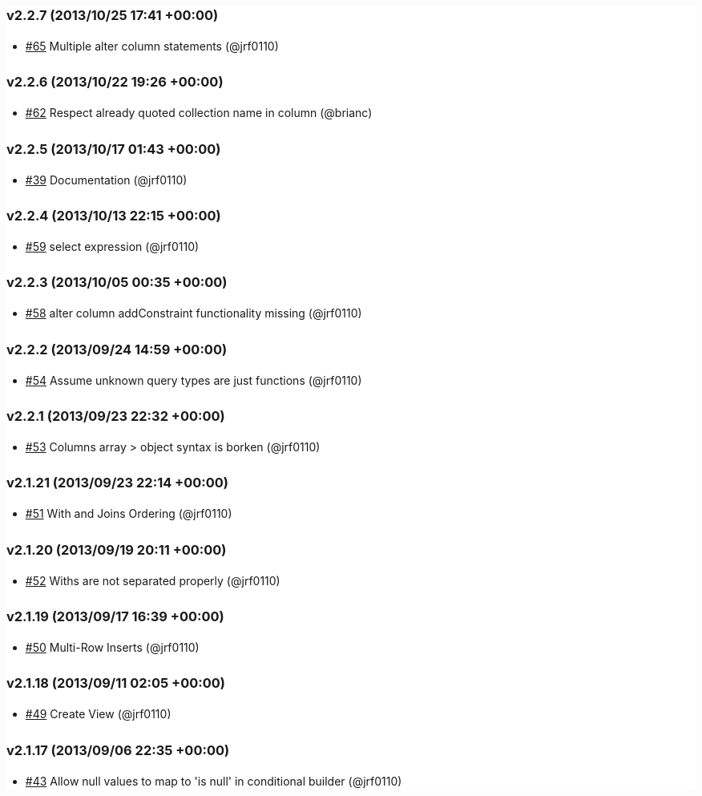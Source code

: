 
### v2.2.7 (2013/10/25 17:41 +00:00)
- [#65](https://github.com/goodybag/mongo-sql/pull/65) Multiple alter column statements (@jrf0110)


### v2.2.6 (2013/10/22 19:26 +00:00)
- [#62](https://github.com/goodybag/mongo-sql/pull/62) Respect already quoted collection name in column (@brianc)


### v2.2.5 (2013/10/17 01:43 +00:00)
- [#39](https://github.com/goodybag/mongo-sql/pull/39) Documentation (@jrf0110)


### v2.2.4 (2013/10/13 22:15 +00:00)
- [#59](https://github.com/goodybag/mongo-sql/pull/59) select expression (@jrf0110)


### v2.2.3 (2013/10/05 00:35 +00:00)
- [#58](https://github.com/goodybag/mongo-sql/pull/58) alter column addConstraint functionality missing (@jrf0110)


### v2.2.2 (2013/09/24 14:59 +00:00)
- [#54](https://github.com/goodybag/mongo-sql/pull/54) Assume unknown query types are just functions (@jrf0110)


### v2.2.1 (2013/09/23 22:32 +00:00)
- [#53](https://github.com/goodybag/mongo-sql/pull/53) Columns array > object syntax is borken (@jrf0110)


### v2.1.21 (2013/09/23 22:14 +00:00)
- [#51](https://github.com/goodybag/mongo-sql/pull/51) With and Joins Ordering (@jrf0110)


### v2.1.20 (2013/09/19 20:11 +00:00)
- [#52](https://github.com/goodybag/mongo-sql/pull/52) Withs are not separated properly (@jrf0110)


### v2.1.19 (2013/09/17 16:39 +00:00)
- [#50](https://github.com/goodybag/mongo-sql/pull/50) Multi-Row Inserts (@jrf0110)


### v2.1.18 (2013/09/11 02:05 +00:00)
- [#49](https://github.com/goodybag/mongo-sql/pull/49) Create View (@jrf0110)


### v2.1.17 (2013/09/06 22:35 +00:00)
- [#43](https://github.com/goodybag/mongo-sql/pull/43) Allow null values to map to 'is null' in conditional builder (@jrf0110)
